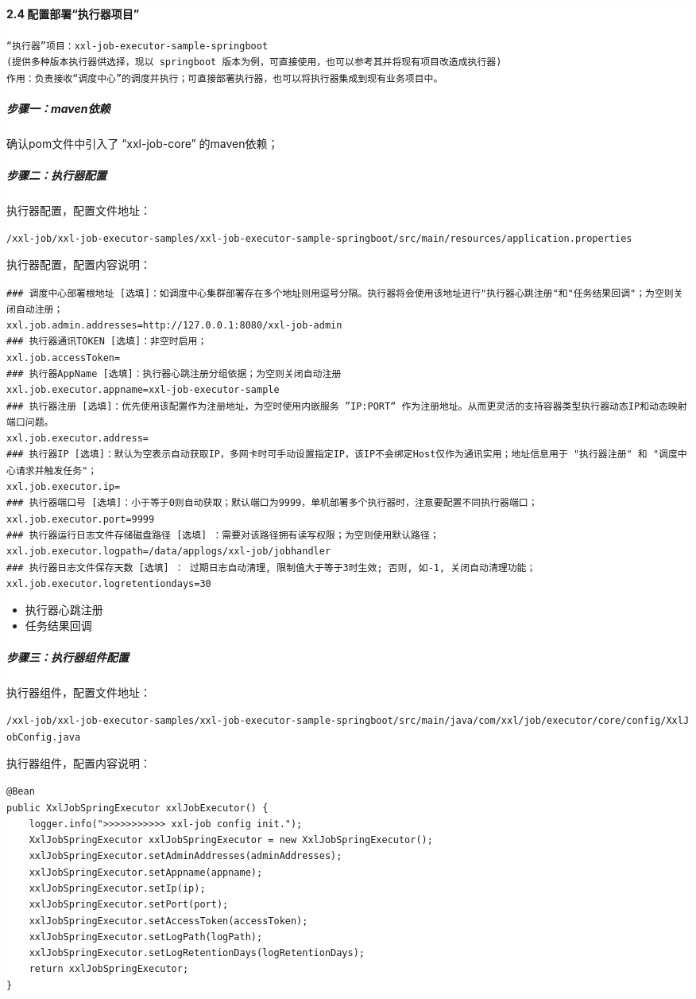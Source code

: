 #### 2.4 配置部署“执行器项目”

```
“执行器”项目：xxl-job-executor-sample-springboot 
(提供多种版本执行器供选择，现以 springboot 版本为例，可直接使用，也可以参考其并将现有项目改造成执行器)
作用：负责接收“调度中心”的调度并执行；可直接部署执行器，也可以将执行器集成到现有业务项目中。
```

##### 步骤一：maven依赖

确认pom文件中引入了 “xxl-job-core” 的maven依赖；

##### 步骤二：执行器配置

执行器配置，配置文件地址：

```
/xxl-job/xxl-job-executor-samples/xxl-job-executor-sample-springboot/src/main/resources/application.properties
```

执行器配置，配置内容说明：

```properties
### 调度中心部署根地址 [选填]：如调度中心集群部署存在多个地址则用逗号分隔。执行器将会使用该地址进行"执行器心跳注册"和"任务结果回调"；为空则关闭自动注册；
xxl.job.admin.addresses=http://127.0.0.1:8080/xxl-job-admin
### 执行器通讯TOKEN [选填]：非空时启用；
xxl.job.accessToken=
### 执行器AppName [选填]：执行器心跳注册分组依据；为空则关闭自动注册
xxl.job.executor.appname=xxl-job-executor-sample
### 执行器注册 [选填]：优先使用该配置作为注册地址，为空时使用内嵌服务 ”IP:PORT“ 作为注册地址。从而更灵活的支持容器类型执行器动态IP和动态映射端口问题。
xxl.job.executor.address=
### 执行器IP [选填]：默认为空表示自动获取IP，多网卡时可手动设置指定IP，该IP不会绑定Host仅作为通讯实用；地址信息用于 "执行器注册" 和 "调度中心请求并触发任务"；
xxl.job.executor.ip=
### 执行器端口号 [选填]：小于等于0则自动获取；默认端口为9999，单机部署多个执行器时，注意要配置不同执行器端口；
xxl.job.executor.port=9999
### 执行器运行日志文件存储磁盘路径 [选填] ：需要对该路径拥有读写权限；为空则使用默认路径；
xxl.job.executor.logpath=/data/applogs/xxl-job/jobhandler
### 执行器日志文件保存天数 [选填] ： 过期日志自动清理, 限制值大于等于3时生效; 否则, 如-1, 关闭自动清理功能；
xxl.job.executor.logretentiondays=30
```

- 执行器心跳注册
- 任务结果回调

##### 步骤三：执行器组件配置

执行器组件，配置文件地址：

```
/xxl-job/xxl-job-executor-samples/xxl-job-executor-sample-springboot/src/main/java/com/xxl/job/executor/core/config/XxlJobConfig.java
```

执行器组件，配置内容说明：

```
@Bean
public XxlJobSpringExecutor xxlJobExecutor() {
    logger.info(">>>>>>>>>>> xxl-job config init.");
    XxlJobSpringExecutor xxlJobSpringExecutor = new XxlJobSpringExecutor();
    xxlJobSpringExecutor.setAdminAddresses(adminAddresses);
    xxlJobSpringExecutor.setAppname(appname);
    xxlJobSpringExecutor.setIp(ip);
    xxlJobSpringExecutor.setPort(port);
    xxlJobSpringExecutor.setAccessToken(accessToken);
    xxlJobSpringExecutor.setLogPath(logPath);
    xxlJobSpringExecutor.setLogRetentionDays(logRetentionDays);
    return xxlJobSpringExecutor;
}
```